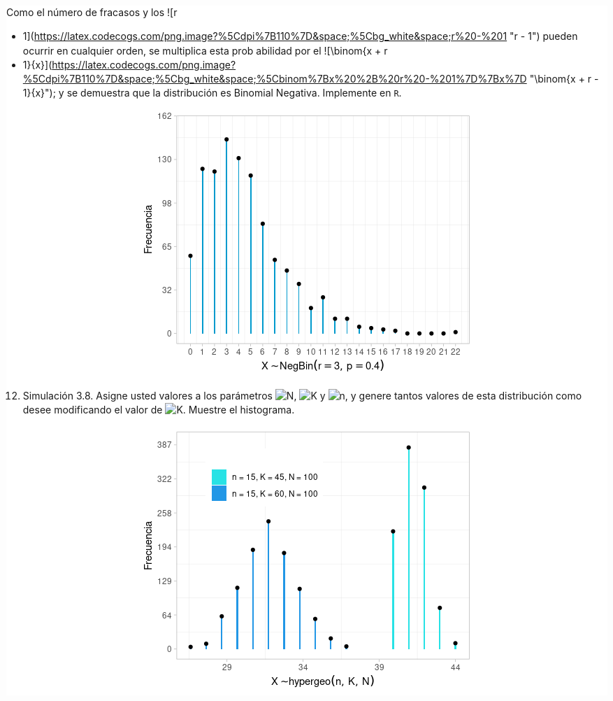 Como el número de fracasos y los ![r
- 1](https://latex.codecogs.com/png.image?%5Cdpi%7B110%7D&space;%5Cbg_white&space;r%20-%201
"r - 1") pueden ocurrir en cualquier orden, se multiplica esta prob
abilidad por el ![\\binom{x + r
- 1}{x}](https://latex.codecogs.com/png.image?%5Cdpi%7B110%7D&space;%5Cbg_white&space;%5Cbinom%7Bx%20%2B%20r%20-%201%7D%7Bx%7D
"\\binom{x + r - 1}{x}"); y se demuestra que la distribución es Binomial
Negativa. Implemente en `R`.

<img src="Tarea-1-Prob-Stat-2022_files/figure-gfm/prob-11-1.png" style="display: block; margin: auto;" />

12. Simulación 3.8. Asigne usted valores a los parámetros
    ![N](https://latex.codecogs.com/png.image?%5Cdpi%7B110%7D&space;%5Cbg_white&space;N
    "N"),
    ![K](https://latex.codecogs.com/png.image?%5Cdpi%7B110%7D&space;%5Cbg_white&space;K
    "K") y
    ![n](https://latex.codecogs.com/png.image?%5Cdpi%7B110%7D&space;%5Cbg_white&space;n
    "n"), y genere tantos valores de esta distribución como desee
    modificando el valor de
    ![K](https://latex.codecogs.com/png.image?%5Cdpi%7B110%7D&space;%5Cbg_white&space;K
    "K"). Muestre el histograma.

<img src="Tarea-1-Prob-Stat-2022_files/figure-gfm/prob-12-1.png" style="display: block; margin: auto;" />